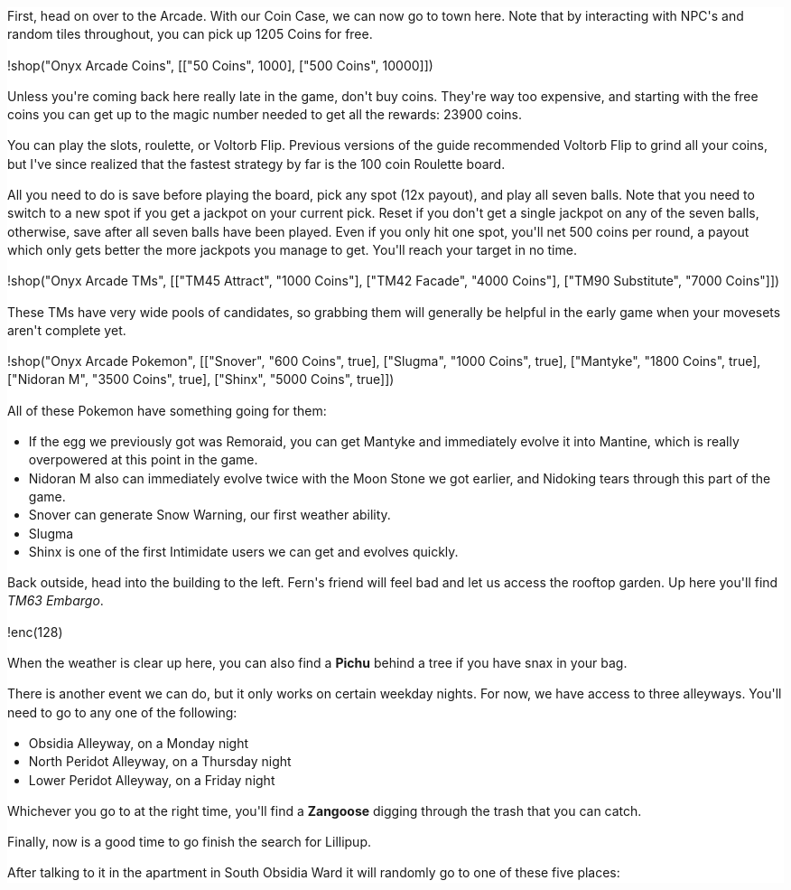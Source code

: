 First, head on over to the Arcade. With our Coin Case, we can now go to town here. Note that by interacting with NPC's and random tiles throughout, you can pick up 1205 Coins for free.

!shop("Onyx Arcade Coins", [["50 Coins", 1000], ["500 Coins", 10000]])

Unless you're coming back here really late in the game, don't buy coins. They're way too expensive, and starting with the free coins you can get up to the magic number needed to get all the rewards: 23900 coins.

You can play the slots, roulette, or Voltorb Flip. Previous versions of the guide recommended Voltorb Flip to grind all your coins, but I've since realized that the fastest strategy by far is the 100 coin Roulette board.

All you need to do is save before playing the board, pick any spot (12x payout), and play all seven balls. Note that you need to switch to a new spot if you get a jackpot on your current pick. Reset if you don't get a single jackpot on any of the seven balls, otherwise, save after all seven balls have been played. Even if you only hit one spot, you'll net 500 coins per round, a payout which only gets better the more jackpots you manage to get. You'll reach your target in no time.

!shop("Onyx Arcade TMs", [["TM45 Attract", "1000 Coins"], ["TM42 Facade", "4000 Coins"], ["TM90 Substitute", "7000 Coins"]])

These TMs have very wide pools of candidates, so grabbing them will generally be helpful in the early game when your movesets aren't complete yet.

!shop("Onyx Arcade Pokemon", [["Snover", "600 Coins", true], ["Slugma", "1000 Coins", true], ["Mantyke", "1800 Coins", true], ["Nidoran M", "3500 Coins", true], ["Shinx", "5000 Coins", true]])

All of these Pokemon have something going for them:

- If the egg we previously got was Remoraid, you can get Mantyke and immediately evolve it into Mantine, which is really overpowered at this point in the game.
- Nidoran M also can immediately evolve twice with the Moon Stone we got earlier, and Nidoking tears through this part of the game.
- Snover can generate Snow Warning, our first weather ability.
- Slugma
- Shinx is one of the first Intimidate users we can get and evolves quickly.

Back outside, head into the building to the left. Fern's friend will feel bad and let us access the rooftop garden. Up here you'll find *TM63 Embargo*.

!enc(128)

When the weather is clear up here, you can also find a **Pichu** behind a tree if you have snax in your bag.

There is another event we can do, but it only works on certain weekday nights. For now, we have access to three alleyways. You'll need to go to any one of the following:

- Obsidia Alleyway, on a Monday night
- North Peridot Alleyway, on a Thursday night
- Lower Peridot Alleyway, on a Friday night

Whichever you go to at the right time, you'll find a **Zangoose** digging through the trash that you can catch.

Finally, now is a good time to go finish the search for Lillipup.

After talking to it in the apartment in South Obsidia Ward it will randomly go to one of these five places:
